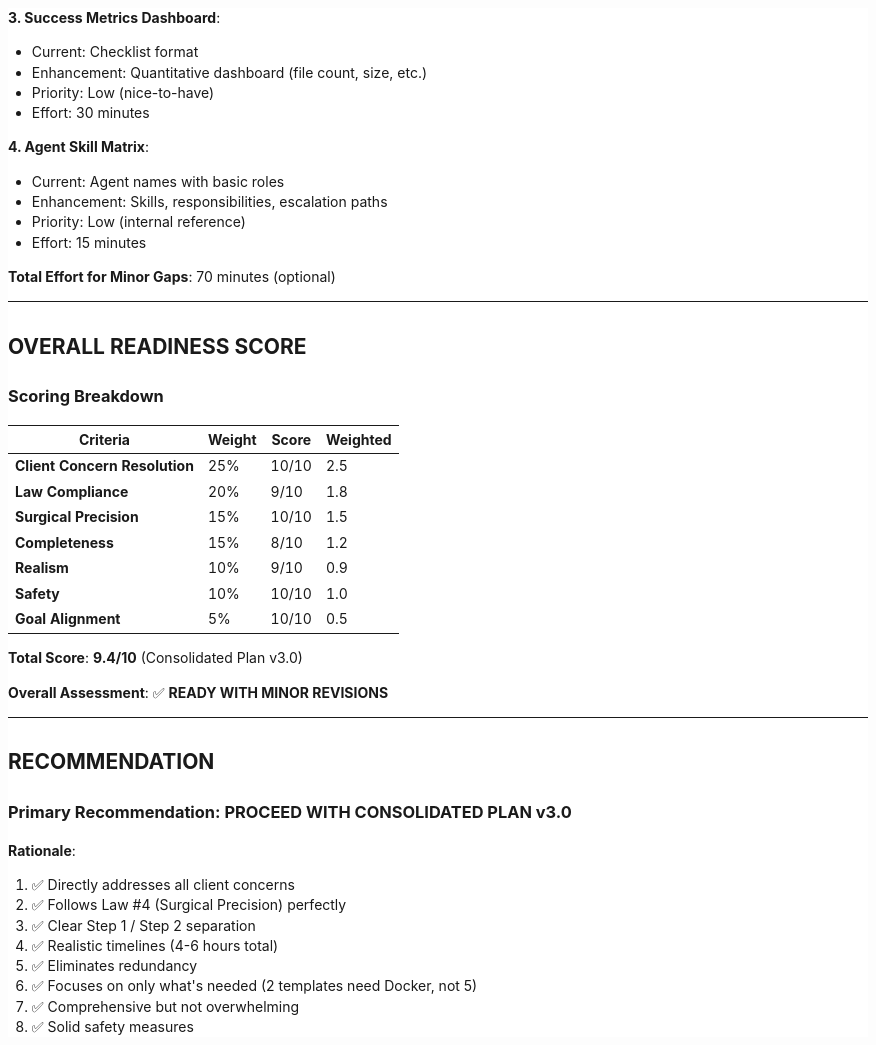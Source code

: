 **3. Success Metrics Dashboard**:
- Current: Checklist format
- Enhancement: Quantitative dashboard (file count, size, etc.)
- Priority: Low (nice-to-have)
- Effort: 30 minutes

**4. Agent Skill Matrix**:
- Current: Agent names with basic roles
- Enhancement: Skills, responsibilities, escalation paths
- Priority: Low (internal reference)
- Effort: 15 minutes

**Total Effort for Minor Gaps**: 70 minutes (optional)

---

## OVERALL READINESS SCORE

### Scoring Breakdown

| Criteria | Weight | Score | Weighted |
|----------|--------|-------|----------|
| **Client Concern Resolution** | 25% | 10/10 | 2.5 |
| **Law Compliance** | 20% | 9/10 | 1.8 |
| **Surgical Precision** | 15% | 10/10 | 1.5 |
| **Completeness** | 15% | 8/10 | 1.2 |
| **Realism** | 10% | 9/10 | 0.9 |
| **Safety** | 10% | 10/10 | 1.0 |
| **Goal Alignment** | 5% | 10/10 | 0.5 |

**Total Score**: **9.4/10** (Consolidated Plan v3.0)

**Overall Assessment**: ✅ **READY WITH MINOR REVISIONS**

---

## RECOMMENDATION

### Primary Recommendation: **PROCEED WITH CONSOLIDATED PLAN v3.0**

**Rationale**:
1. ✅ Directly addresses all client concerns
2. ✅ Follows Law #4 (Surgical Precision) perfectly
3. ✅ Clear Step 1 / Step 2 separation
4. ✅ Realistic timelines (4-6 hours total)
5. ✅ Eliminates redundancy
6. ✅ Focuses on only what's needed (2 templates need Docker, not 5)
7. ✅ Comprehensive but not overwhelming
8. ✅ Solid safety measures
